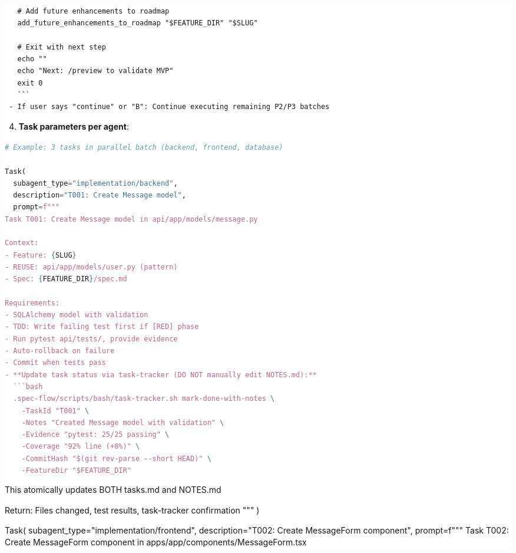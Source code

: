        # Add future enhancements to roadmap
       add_future_enhancements_to_roadmap "$FEATURE_DIR" "$SLUG"

       # Exit with next step
       echo ""
       echo "Next: /preview to validate MVP"
       exit 0
       ```
     - If user says "continue" or "B": Continue executing remaining P2/P3 batches
4. **Task parameters per agent**:

```python
# Example: 3 tasks in parallel batch (backend, frontend, database)

Task(
  subagent_type="implementation/backend",
  description="T001: Create Message model",
  prompt=f"""
Task T001: Create Message model in api/app/models/message.py

Context:
- Feature: {SLUG}
- REUSE: api/app/models/user.py (pattern)
- Spec: {FEATURE_DIR}/spec.md

Requirements:
- SQLAlchemy model with validation
- TDD: Write failing test first if [RED] phase
- Run pytest api/tests/, provide evidence
- Auto-rollback on failure
- Commit when tests pass
- **Update task status via task-tracker (DO NOT manually edit NOTES.md):**
  ```bash
  .spec-flow/scripts/bash/task-tracker.sh mark-done-with-notes \
    -TaskId "T001" \
    -Notes "Created Message model with validation" \
    -Evidence "pytest: 25/25 passing" \
    -Coverage "92% line (+8%)" \
    -CommitHash "$(git rev-parse --short HEAD)" \
    -FeatureDir "$FEATURE_DIR"
  ```
  This atomically updates BOTH tasks.md and NOTES.md

Return: Files changed, test results, task-tracker confirmation
  """
)

Task(
  subagent_type="implementation/frontend",
  description="T002: Create MessageForm component",
  prompt=f"""
Task T002: Create MessageForm component in apps/app/components/MessageForm.tsx
